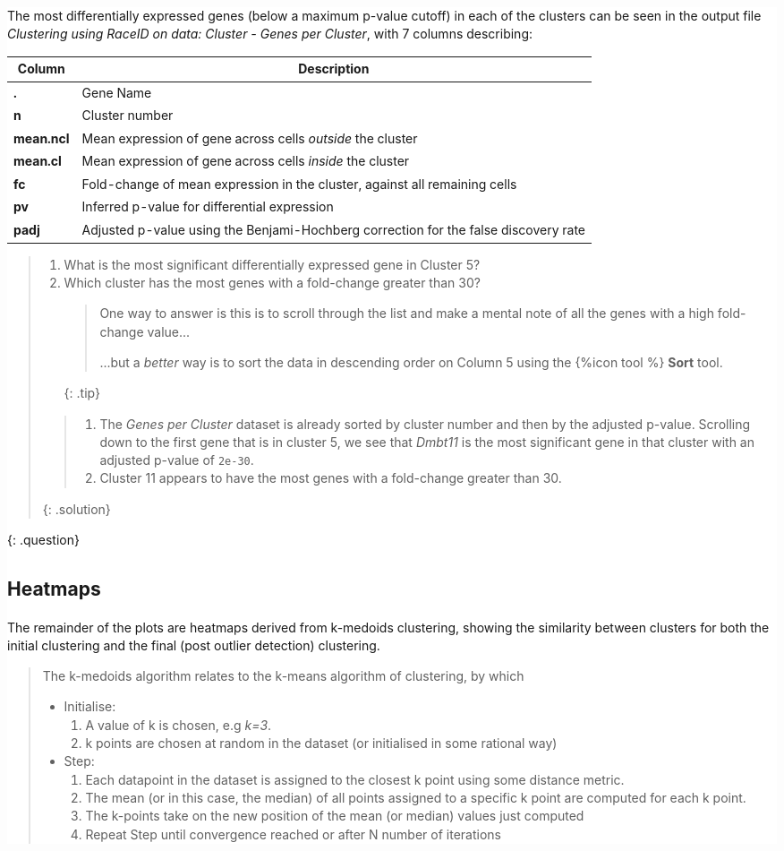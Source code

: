 
The most differentially expressed genes (below a maximum p-value cutoff) in each of the clusters can be seen in the output file *Clustering using RaceID on data: Cluster - Genes per Cluster*, with 7 columns describing:

 | Column | Description |
 |--------|-------------|
 | **.** | Gene Name |
 | **n** | Cluster number |
 | **mean.ncl** | Mean expression of gene across cells *outside* the cluster |
 | **mean.cl** | Mean expression of gene across cells *inside* the cluster |
 | **fc** | Fold-change of mean expression in the cluster, against all remaining cells |
 | **pv** | Inferred p-value for differential expression |
 | **padj** | Adjusted p-value using the Benjami-Hochberg correction for the false discovery rate |


> <question-title></question-title>
>
> 1. What is the most significant differentially expressed gene in Cluster 5?
> 2. Which cluster has the most genes with a fold-change greater than 30?
>    > <tip-title></tip-title>
>    > One way to answer is this is to scroll through the list and make a mental note of all the genes with a high fold-change value...
>    >
>    > ...but a *better* way is to sort the data in descending order on Column 5 using the {%icon tool %} **Sort** tool.
>    >
>    {: .tip}
>
> > <solution-title></solution-title>
> > 1. The *Genes per Cluster* dataset is already sorted by cluster number and then by the adjusted p-value. Scrolling down to the first gene that is in cluster 5, we see that *Dmbt11* is the most significant gene in that cluster with an adjusted p-value of `2e-30`.
> > 1. Cluster 11 appears to have the most genes with a fold-change greater than 30.
> >
> {: .solution}
>
{: .question}


## Heatmaps

The remainder of the plots are heatmaps derived from k-medoids clustering, showing the similarity between clusters for both the initial clustering and the final (post outlier detection) clustering.

> <details-title></details-title>
>
> The k-medoids algorithm relates to the k-means algorithm of clustering, by which
>
> * Initialise:
>    1. A value of k is chosen, e.g *k=3*.
>    1. k points are chosen at random in the dataset (or initialised in some rational way)
> * Step:
>    1. Each datapoint in the dataset is assigned to the closest k point using some distance metric.
>    1. The mean (or in this case, the median) of all points assigned to a specific k point are computed for each k point.
>    1. The k-points take on the new position of the mean (or median) values just computed
>    1. Repeat Step until convergence reached or after N number of iterations
>